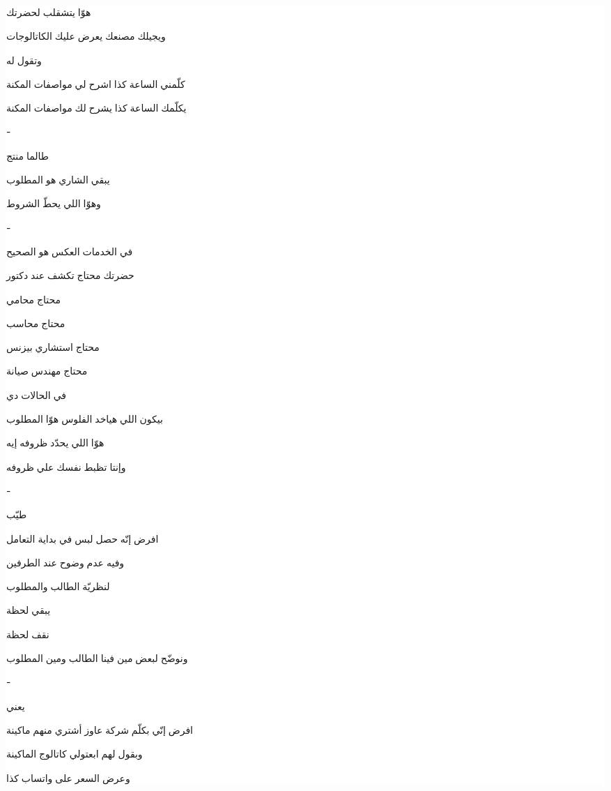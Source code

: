 هوّا يتشقلب لحضرتك

ويجيلك مصنعك يعرض عليك الكاتالوجات

وتقول له

كلّمني الساعة كذا اشرح لي مواصفات المكنة

يكلّمك الساعة كذا يشرح لك مواصفات المكنة

\-

طالما منتج

يبقي الشاري هو المطلوب

وهوّا اللي يحطّ الشروط

\-

في الخدمات العكس هو الصحيح

حضرتك محتاج تكشف عند دكتور

محتاج محامي

محتاج محاسب

محتاج استشاري بيزنس

محتاج مهندس صيانة

في الحالات دي

بيكون اللي هياخد الفلوس هوّا المطلوب

هوّا اللي يحدّد ظروفه إيه

وإنتا تظبط نفسك علي ظروفه

\-

طيّب

افرض إنّه حصل لبس في بداية التعامل

وفيه عدم وضوح عند الطرفين

لنظريّة الطالب والمطلوب

يبقي لحظة

نقف لحظة

ونوضّح لبعض مين فينا الطالب ومين المطلوب

\-

يعني

افرض إنّي بكلّم شركة عاوز أشتري منهم ماكينة

وبقول لهم ابعتولي كاتالوج الماكينة

وعرض السعر على واتساب كذا
